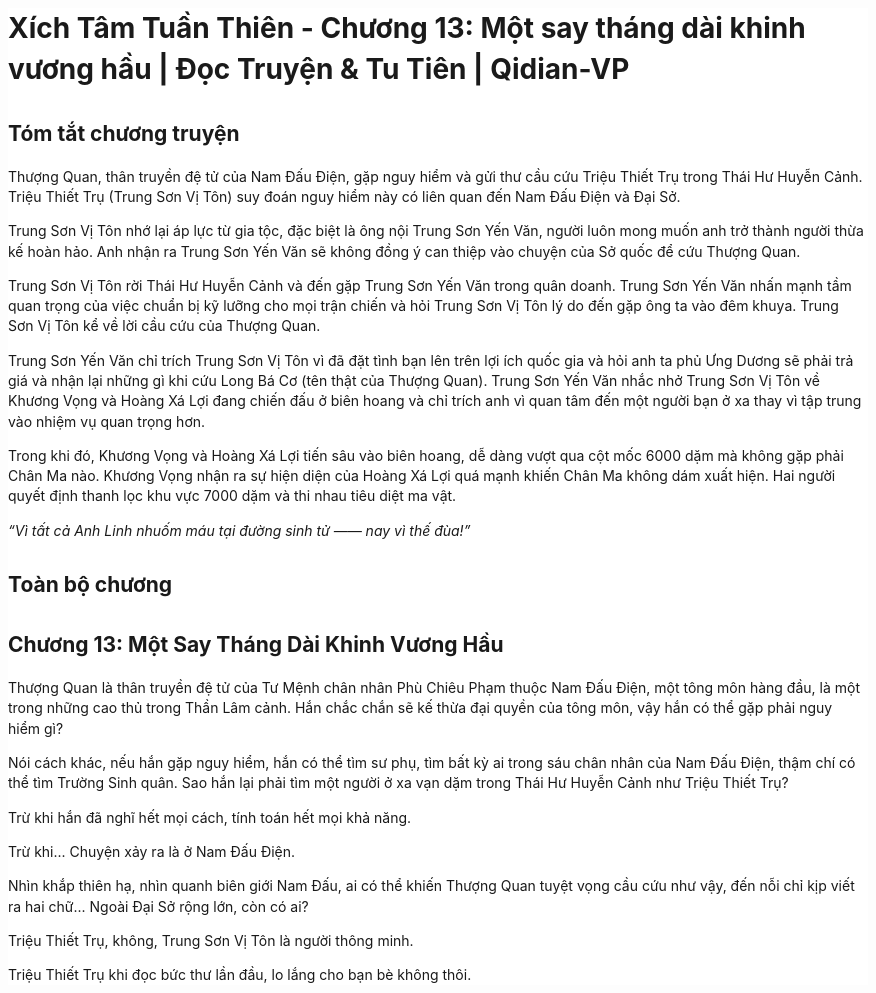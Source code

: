 # Xích Tâm Tuần Thiên - Chương 13: Một say tháng dài khinh vương hầu | Đọc Truyện & Tu Tiên | Qidian-VP



## Tóm tắt chương truyện

Thượng Quan, thân truyền đệ tử của Nam Đấu Điện, gặp nguy hiểm và gửi thư cầu cứu Triệu Thiết Trụ trong Thái Hư Huyễn Cảnh. Triệu Thiết Trụ (Trung Sơn Vị Tôn) suy đoán nguy hiểm này có liên quan đến Nam Đấu Điện và Đại Sở.

Trung Sơn Vị Tôn nhớ lại áp lực từ gia tộc, đặc biệt là ông nội Trung Sơn Yến Văn, người luôn mong muốn anh trở thành người thừa kế hoàn hảo. Anh nhận ra Trung Sơn Yến Văn sẽ không đồng ý can thiệp vào chuyện của Sở quốc để cứu Thượng Quan.

Trung Sơn Vị Tôn rời Thái Hư Huyễn Cảnh và đến gặp Trung Sơn Yến Văn trong quân doanh. Trung Sơn Yến Văn nhấn mạnh tầm quan trọng của việc chuẩn bị kỹ lưỡng cho mọi trận chiến và hỏi Trung Sơn Vị Tôn lý do đến gặp ông ta vào đêm khuya. Trung Sơn Vị Tôn kể về lời cầu cứu của Thượng Quan.

Trung Sơn Yến Văn chỉ trích Trung Sơn Vị Tôn vì đã đặt tình bạn lên trên lợi ích quốc gia và hỏi anh ta phủ Ưng Dương sẽ phải trả giá và nhận lại những gì khi cứu Long Bá Cơ (tên thật của Thượng Quan). Trung Sơn Yến Văn nhắc nhở Trung Sơn Vị Tôn về Khương Vọng và Hoàng Xá Lợi đang chiến đấu ở biên hoang và chỉ trích anh vì quan tâm đến một người bạn ở xa thay vì tập trung vào nhiệm vụ quan trọng hơn.

Trong khi đó, Khương Vọng và Hoàng Xá Lợi tiến sâu vào biên hoang, dễ dàng vượt qua cột mốc 6000 dặm mà không gặp phải Chân Ma nào. Khương Vọng nhận ra sự hiện diện của Hoàng Xá Lợi quá mạnh khiến Chân Ma không dám xuất hiện. Hai người quyết định thanh lọc khu vực 7000 dặm và thi nhau tiêu diệt ma vật.

*“Vì tất cả Anh Linh nhuốm máu tại đường sinh tử —— nay vì thế đùa!”*


## Toàn bộ chương

## Chương 13: Một Say Tháng Dài Khinh Vương Hầu

Thượng Quan là thân truyền đệ tử của Tư Mệnh chân nhân Phù Chiêu Phạm thuộc Nam Đấu Điện, một tông môn hàng đầu, là một trong những cao thủ trong Thần Lâm cảnh. Hắn chắc chắn sẽ kế thừa đại quyền của tông môn, vậy hắn có thể gặp phải nguy hiểm gì?

Nói cách khác, nếu hắn gặp nguy hiểm, hắn có thể tìm sư phụ, tìm bất kỳ ai trong sáu chân nhân của Nam Đấu Điện, thậm chí có thể tìm Trường Sinh quân. Sao hắn lại phải tìm một người ở xa vạn dặm trong Thái Hư Huyễn Cảnh như Triệu Thiết Trụ?

Trừ khi hắn đã nghĩ hết mọi cách, tính toán hết mọi khả năng.

Trừ khi... Chuyện xảy ra là ở Nam Đấu Điện.

Nhìn khắp thiên hạ, nhìn quanh biên giới Nam Đấu, ai có thể khiến Thượng Quan tuyệt vọng cầu cứu như vậy, đến nỗi chỉ kịp viết ra hai chữ... Ngoài Đại Sở rộng lớn, còn có ai?

Triệu Thiết Trụ, không, Trung Sơn Vị Tôn là người thông minh.

Triệu Thiết Trụ khi đọc bức thư lần đầu, lo lắng cho bạn bè không thôi.
